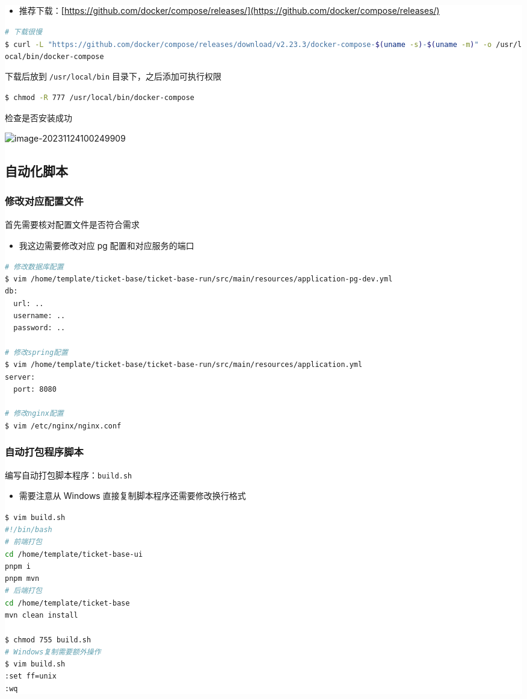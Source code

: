- 推荐下载：[https://github.com/docker/compose/releases/](https://github.com/docker/compose/releases/)

```bash
# 下载很慢
$ curl -L "https://github.com/docker/compose/releases/download/v2.23.3/docker-compose-$(uname -s)-$(uname -m)" -o /usr/local/bin/docker-compose
```

下载后放到 `/usr/local/bin` 目录下，之后添加可执行权限

```bash
$ chmod -R 777 /usr/local/bin/docker-compose
```

检查是否安装成功

![image-20231124100249909](https://gitee.com/lilyn/pic/raw/master/lagoulearn-img/image-20231124100249909.png)

## 自动化脚本

### 修改对应配置文件

首先需要核对配置文件是否符合需求

- 我这边需要修改对应 pg 配置和对应服务的端口

```bash
# 修改数据库配置
$ vim /home/template/ticket-base/ticket-base-run/src/main/resources/application-pg-dev.yml
db:
  url: ..
  username: ..
  password: ..

# 修改spring配置
$ vim /home/template/ticket-base/ticket-base-run/src/main/resources/application.yml
server:
  port: 8080

# 修改nginx配置
$ vim /etc/nginx/nginx.conf
```

### 自动打包程序脚本

编写自动打包脚本程序：`build.sh`

- 需要注意从 Windows 直接复制脚本程序还需要修改换行格式

```bash
$ vim build.sh
#!/bin/bash
# 前端打包
cd /home/template/ticket-base-ui
pnpm i
pnpm mvn
# 后端打包
cd /home/template/ticket-base
mvn clean install

$ chmod 755 build.sh
# Windows复制需要额外操作
$ vim build.sh
:set ff=unix
:wq
```
